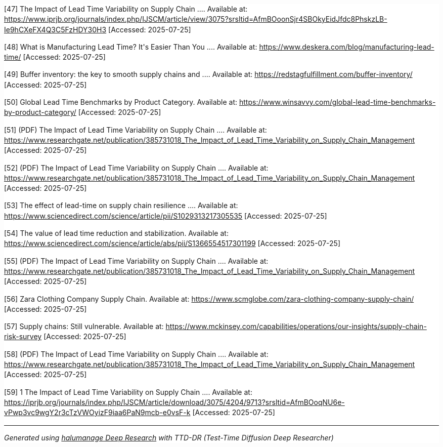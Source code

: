 [47] The Impact of Lead Time Variability on Supply Chain .... Available at: https://www.iprjb.org/journals/index.php/IJSCM/article/view/3075?srsltid=AfmBOoonSjr4SBOkyEidJfdc8PhskzLB-Ie9hCXeFX4Q3C5FzHDY30H3 [Accessed: 2025-07-25]

[48] What is Manufacturing Lead Time? It's Easier Than You .... Available at: https://www.deskera.com/blog/manufacturing-lead-time/ [Accessed: 2025-07-25]

[49] Buffer inventory: the key to smooth supply chains and .... Available at: https://redstagfulfillment.com/buffer-inventory/ [Accessed: 2025-07-25]

[50] Global Lead Time Benchmarks by Product Category. Available at: https://www.winsavvy.com/global-lead-time-benchmarks-by-product-category/ [Accessed: 2025-07-25]

[51] (PDF) The Impact of Lead Time Variability on Supply Chain .... Available at: https://www.researchgate.net/publication/385731018_The_Impact_of_Lead_Time_Variability_on_Supply_Chain_Management [Accessed: 2025-07-25]

[52] (PDF) The Impact of Lead Time Variability on Supply Chain .... Available at: https://www.researchgate.net/publication/385731018_The_Impact_of_Lead_Time_Variability_on_Supply_Chain_Management [Accessed: 2025-07-25]

[53] The effect of lead-time on supply chain resilience .... Available at: https://www.sciencedirect.com/science/article/pii/S1029313217305535 [Accessed: 2025-07-25]

[54] The value of lead time reduction and stabilization. Available at: https://www.sciencedirect.com/science/article/abs/pii/S1366554517301199 [Accessed: 2025-07-25]

[55] (PDF) The Impact of Lead Time Variability on Supply Chain .... Available at: https://www.researchgate.net/publication/385731018_The_Impact_of_Lead_Time_Variability_on_Supply_Chain_Management [Accessed: 2025-07-25]

[56] Zara Clothing Company Supply Chain. Available at: https://www.scmglobe.com/zara-clothing-company-supply-chain/ [Accessed: 2025-07-25]

[57] Supply chains: Still vulnerable. Available at: https://www.mckinsey.com/capabilities/operations/our-insights/supply-chain-risk-survey [Accessed: 2025-07-25]

[58] (PDF) The Impact of Lead Time Variability on Supply Chain .... Available at: https://www.researchgate.net/publication/385731018_The_Impact_of_Lead_Time_Variability_on_Supply_Chain_Management [Accessed: 2025-07-25]

[59] 1 The Impact of Lead Time Variability on Supply Chain .... Available at: https://iprjb.org/journals/index.php/IJSCM/article/download/3075/4204/9713?srsltid=AfmBOoqNU6e-vPwp3vc9wgY2r3cTzVWOyizF9iaa6PaN9mcb-e0vsF-k [Accessed: 2025-07-25]

---
*Generated using [halumanage Deep Research](https://github.com/codelion/halumanage) with TTD-DR (Test-Time Diffusion Deep Researcher)*
